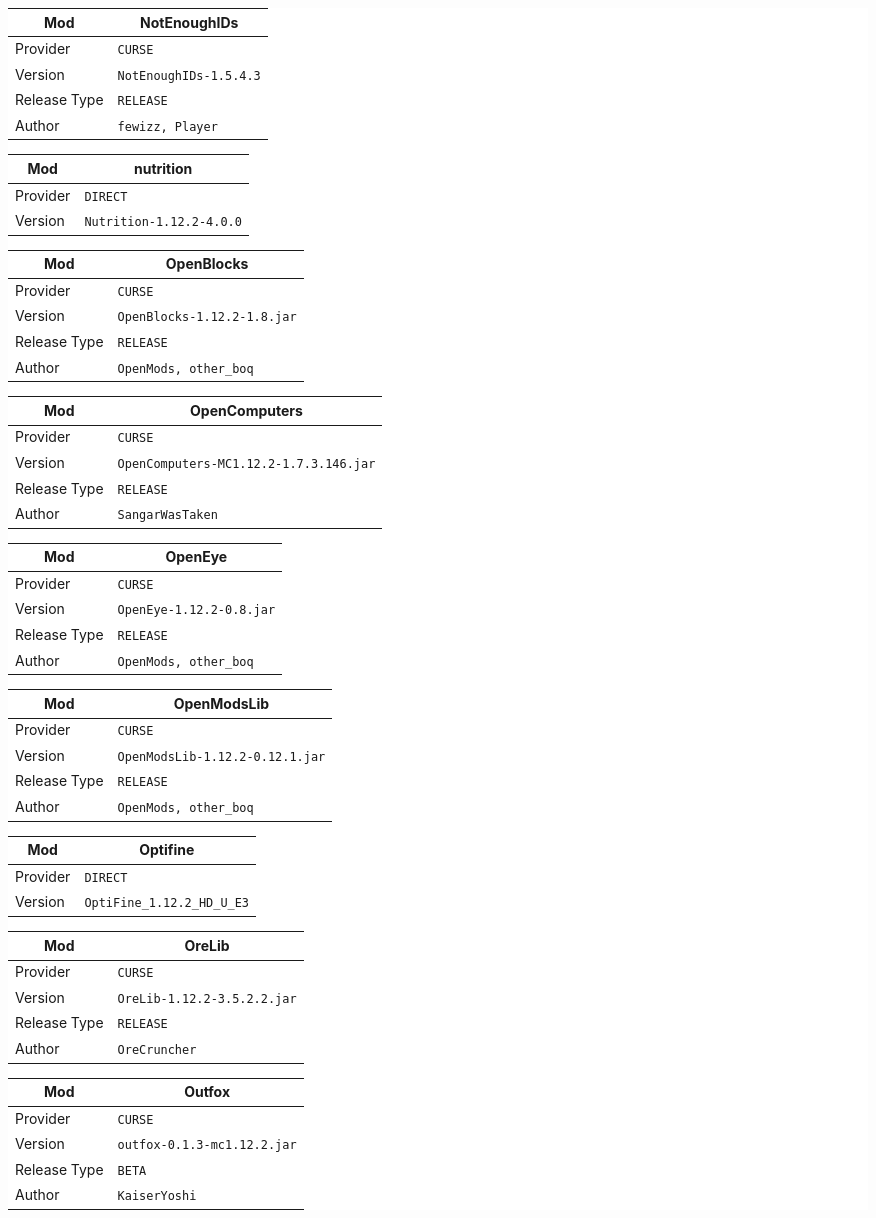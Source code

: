 Mod | NotEnoughIDs
---|---
Provider | `CURSE`
Version | `NotEnoughIDs-1.5.4.3`
Release Type | `RELEASE`
Author | `fewizz, Player`

Mod | nutrition
---|---
Provider | `DIRECT`
Version | `Nutrition-1.12.2-4.0.0`

Mod | OpenBlocks
---|---
Provider | `CURSE`
Version | `OpenBlocks-1.12.2-1.8.jar`
Release Type | `RELEASE`
Author | `OpenMods, other_boq`

Mod | OpenComputers
---|---
Provider | `CURSE`
Version | `OpenComputers-MC1.12.2-1.7.3.146.jar`
Release Type | `RELEASE`
Author | `SangarWasTaken`

Mod | OpenEye
---|---
Provider | `CURSE`
Version | `OpenEye-1.12.2-0.8.jar`
Release Type | `RELEASE`
Author | `OpenMods, other_boq`

Mod | OpenModsLib
---|---
Provider | `CURSE`
Version | `OpenModsLib-1.12.2-0.12.1.jar`
Release Type | `RELEASE`
Author | `OpenMods, other_boq`

Mod | Optifine
---|---
Provider | `DIRECT`
Version | `OptiFine_1.12.2_HD_U_E3`

Mod | OreLib
---|---
Provider | `CURSE`
Version | `OreLib-1.12.2-3.5.2.2.jar`
Release Type | `RELEASE`
Author | `OreCruncher`

Mod | Outfox
---|---
Provider | `CURSE`
Version | `outfox-0.1.3-mc1.12.2.jar`
Release Type | `BETA`
Author | `KaiserYoshi`
